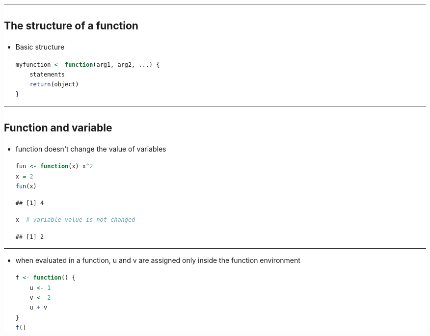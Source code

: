 -----------------

## The structure of a function

- Basic structure

	```r
	myfunction <- function(arg1, arg2, ...) {
	    statements
	    return(object)
	}
	```



-----------------

## Function and variable

- function doesn't change the value of variables



	```r
	fun <- function(x) x^2
	x = 2
	fun(x)
	```



	```
	## [1] 4
	```



	```r
	x  # variable value is not changed
	```



	```
	## [1] 2
	```




-------------

- when evaluated in a function, u and v are assigned
  only inside the function environment
  


	```r
	f <- function() {
	    u <- 1
	    v <- 2
	    u + v
	}
	f()
	```


[ifelse]: http://dreamhunter.me/bbpress/Rstudy/ifelse.pdf
[switch]: http://stackoverflow.com/questions/7825501/switch-statement-usage